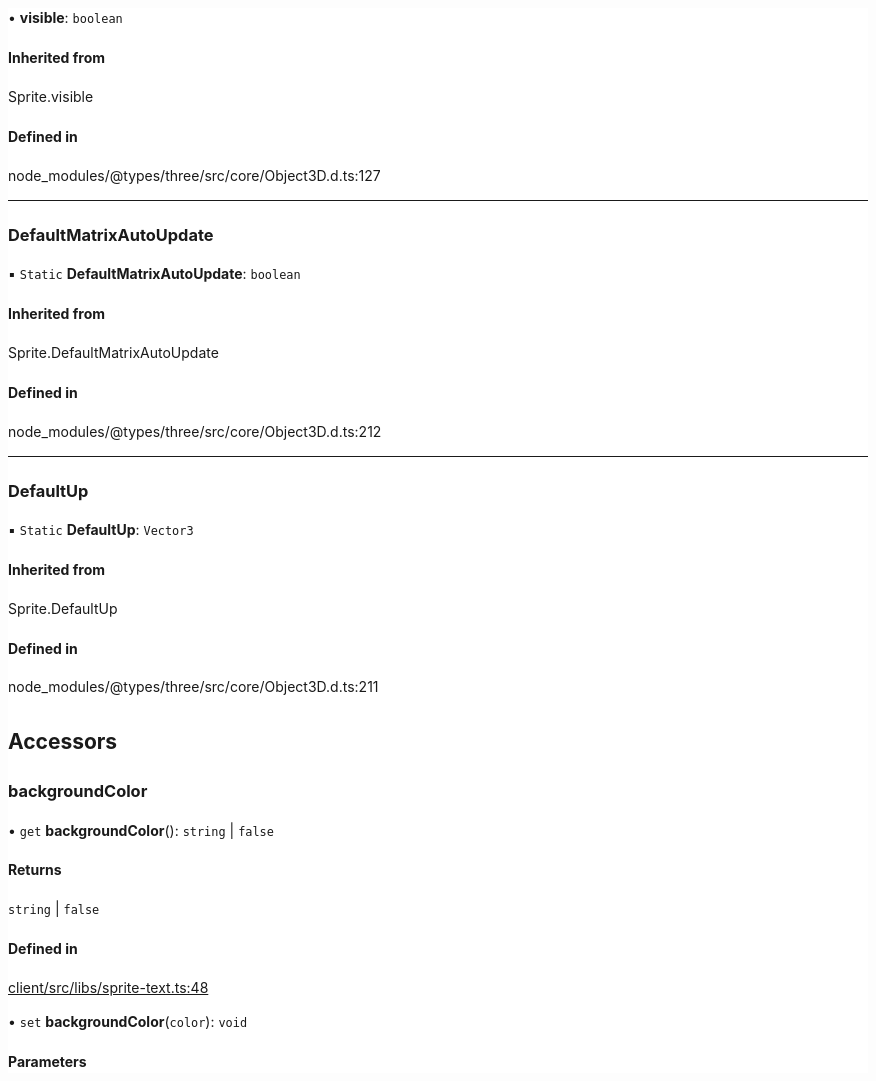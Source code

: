 • **visible**: `boolean`

#### Inherited from

Sprite.visible

#### Defined in

node_modules/@types/three/src/core/Object3D.d.ts:127

___

### DefaultMatrixAutoUpdate

▪ `Static` **DefaultMatrixAutoUpdate**: `boolean`

#### Inherited from

Sprite.DefaultMatrixAutoUpdate

#### Defined in

node_modules/@types/three/src/core/Object3D.d.ts:212

___

### DefaultUp

▪ `Static` **DefaultUp**: `Vector3`

#### Inherited from

Sprite.DefaultUp

#### Defined in

node_modules/@types/three/src/core/Object3D.d.ts:211

## Accessors

### backgroundColor

• `get` **backgroundColor**(): `string` \| ``false``

#### Returns

`string` \| ``false``

#### Defined in

[client/src/libs/sprite-text.ts:48](https://github.com/shaoruu/voxelize/blob/63b1cce/client/src/libs/sprite-text.ts#L48)

• `set` **backgroundColor**(`color`): `void`

#### Parameters
